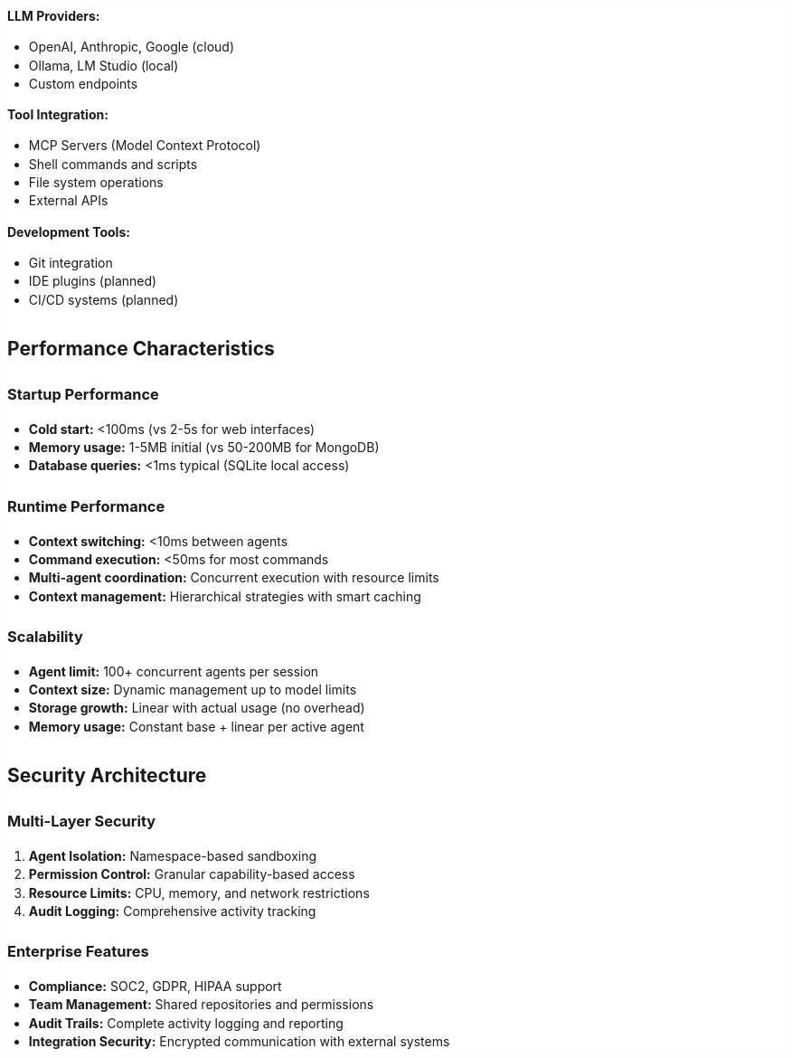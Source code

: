 **LLM Providers:**

- OpenAI, Anthropic, Google (cloud)
- Ollama, LM Studio (local)
- Custom endpoints

**Tool Integration:**

- MCP Servers (Model Context Protocol)
- Shell commands and scripts
- File system operations
- External APIs

**Development Tools:**

- Git integration
- IDE plugins (planned)
- CI/CD systems (planned)

## Performance Characteristics

### Startup Performance

- **Cold start:** <100ms (vs 2-5s for web interfaces)
- **Memory usage:** 1-5MB initial (vs 50-200MB for MongoDB)
- **Database queries:** <1ms typical (SQLite local access)

### Runtime Performance

- **Context switching:** <10ms between agents
- **Command execution:** <50ms for most commands
- **Multi-agent coordination:** Concurrent execution with resource limits
- **Context management:** Hierarchical strategies with smart caching

### Scalability

- **Agent limit:** 100+ concurrent agents per session
- **Context size:** Dynamic management up to model limits
- **Storage growth:** Linear with actual usage (no overhead)
- **Memory usage:** Constant base + linear per active agent

## Security Architecture

### Multi-Layer Security

1. **Agent Isolation:** Namespace-based sandboxing
2. **Permission Control:** Granular capability-based access
3. **Resource Limits:** CPU, memory, and network restrictions
4. **Audit Logging:** Comprehensive activity tracking

### Enterprise Features

- **Compliance:** SOC2, GDPR, HIPAA support
- **Team Management:** Shared repositories and permissions
- **Audit Trails:** Complete activity logging and reporting
- **Integration Security:** Encrypted communication with external systems
